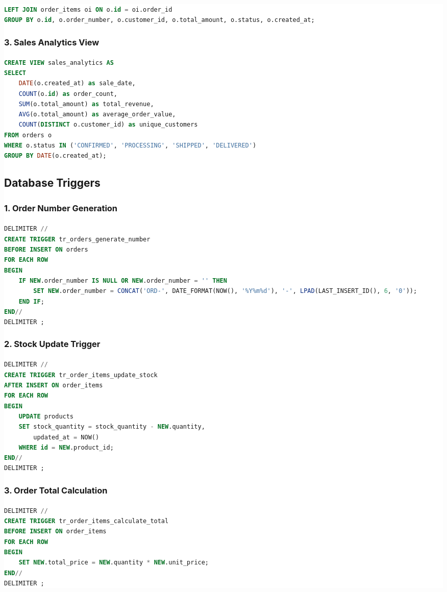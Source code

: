 ```sql
LEFT JOIN order_items oi ON o.id = oi.order_id
GROUP BY o.id, o.order_number, o.customer_id, o.total_amount, o.status, o.created_at;
```

### 3. Sales Analytics View
```sql
CREATE VIEW sales_analytics AS
SELECT 
    DATE(o.created_at) as sale_date,
    COUNT(o.id) as order_count,
    SUM(o.total_amount) as total_revenue,
    AVG(o.total_amount) as average_order_value,
    COUNT(DISTINCT o.customer_id) as unique_customers
FROM orders o
WHERE o.status IN ('CONFIRMED', 'PROCESSING', 'SHIPPED', 'DELIVERED')
GROUP BY DATE(o.created_at);
```

## Database Triggers

### 1. Order Number Generation
```sql
DELIMITER //
CREATE TRIGGER tr_orders_generate_number
BEFORE INSERT ON orders
FOR EACH ROW
BEGIN
    IF NEW.order_number IS NULL OR NEW.order_number = '' THEN
        SET NEW.order_number = CONCAT('ORD-', DATE_FORMAT(NOW(), '%Y%m%d'), '-', LPAD(LAST_INSERT_ID(), 6, '0'));
    END IF;
END//
DELIMITER ;
```

### 2. Stock Update Trigger
```sql
DELIMITER //
CREATE TRIGGER tr_order_items_update_stock
AFTER INSERT ON order_items
FOR EACH ROW
BEGIN
    UPDATE products 
    SET stock_quantity = stock_quantity - NEW.quantity,
        updated_at = NOW()
    WHERE id = NEW.product_id;
END//
DELIMITER ;
```

### 3. Order Total Calculation
```sql
DELIMITER //
CREATE TRIGGER tr_order_items_calculate_total
BEFORE INSERT ON order_items
FOR EACH ROW
BEGIN
    SET NEW.total_price = NEW.quantity * NEW.unit_price;
END//
DELIMITER ;
```
